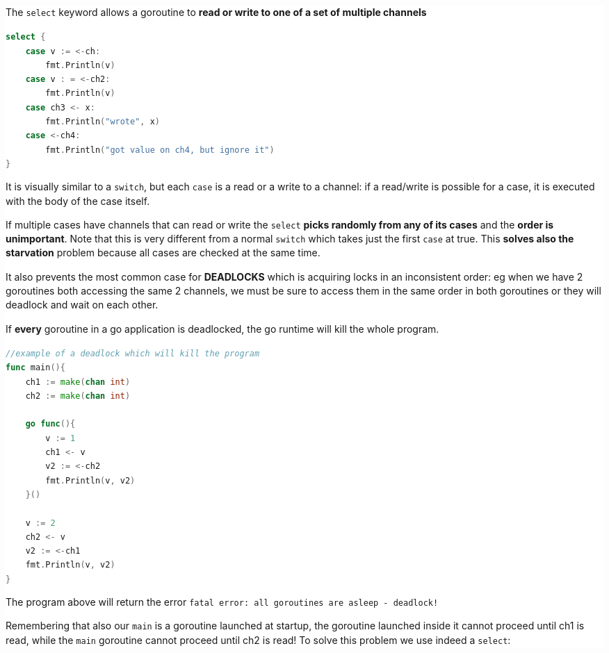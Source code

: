 The `select` keyword allows a goroutine to **read or write to one of a set of multiple channels**

```go
select {
	case v := <-ch:
		fmt.Println(v)
	case v : = <-ch2:
		fmt.Println(v)
	case ch3 <- x:
		fmt.Println("wrote", x)
	case <-ch4:
		fmt.Println("got value on ch4, but ignore it")
}
```

It is visually similar to a `switch`, but each `case` is a read or a write to a channel: if a read/write is possible for a case, it is executed with the body of the case itself.

If multiple cases have channels that can read or write the `select` **picks randomly from any of its cases** and the **order is unimportant**. Note that this is very different from a normal `switch` which takes just the first `case` at true. This **solves also the starvation** problem because all cases are checked at the same time.

It also prevents the most common case for **DEADLOCKS** which is acquiring locks in an inconsistent order: eg when we have 2 goroutines both accessing the same 2 channels, we must be sure to access them in the same order in both goroutines or they will deadlock and wait on each other.

If **every** goroutine in a go application is deadlocked, the go runtime will kill the whole program.

```go
//example of a deadlock which will kill the program
func main(){
	ch1 := make(chan int)
	ch2 := make(chan int)

	go func(){
		v := 1
		ch1 <- v
		v2 := <-ch2
		fmt.Println(v, v2)
	}()

	v := 2
	ch2 <- v
	v2 := <-ch1
	fmt.Println(v, v2)
}
```

The program above will return the error `fatal error: all goroutines are asleep - deadlock!`

Remembering that also our `main` is a goroutine launched at startup, the goroutine launched inside it cannot proceed until ch1 is read, while the `main` goroutine cannot proceed until ch2 is read! To solve this problem we use indeed a `select`:
